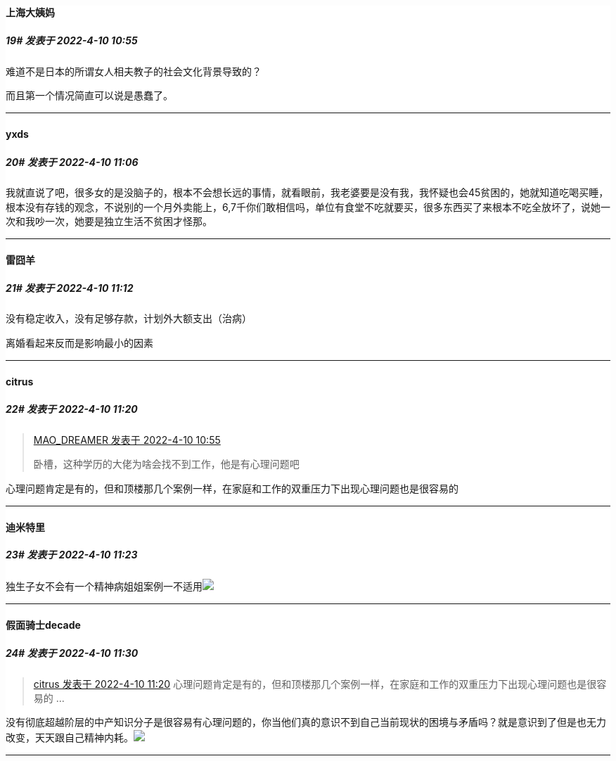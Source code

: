 ####  上海大姨妈  
##### 19#       发表于 2022-4-10 10:55

难道不是日本的所谓女人相夫教子的社会文化背景导致的？

而且第一个情况简直可以说是愚蠢了。

*****

####  yxds  
##### 20#       发表于 2022-4-10 11:06

我就直说了吧，很多女的是没脑子的，根本不会想长远的事情，就看眼前，我老婆要是没有我，我怀疑也会45贫困的，她就知道吃喝买睡，根本没有存钱的观念，不说别的一个月外卖能上，6,7千你们敢相信吗，单位有食堂不吃就要买，很多东西买了来根本不吃全放坏了，说她一次和我吵一次，她要是独立生活不贫困才怪那。

*****

####  雷囧羊  
##### 21#       发表于 2022-4-10 11:12

没有稳定收入，没有足够存款，计划外大额支出（治病）

离婚看起来反而是影响最小的因素

*****

####  citrus  
##### 22#       发表于 2022-4-10 11:20

<blockquote><a href="httphttps://bbs.saraba1st.com/2b/forum.php?mod=redirect&amp;goto=findpost&amp;pid=55387088&amp;ptid=2063647" target="_blank">MAO_DREAMER 发表于 2022-4-10 10:55</a>

卧槽，这种学历的大佬为啥会找不到工作，他是有心理问题吧</blockquote>
心理问题肯定是有的，但和顶楼那几个案例一样，在家庭和工作的双重压力下出现心理问题也是很容易的

*****

####  迪米特里  
##### 23#       发表于 2022-4-10 11:23

独生子女不会有一个精神病姐姐案例一不适用<img src="https://static.saraba1st.com/image/smiley/face2017/067.png" referrerpolicy="no-referrer">

*****

####  假面骑士decade  
##### 24#       发表于 2022-4-10 11:30

<blockquote><a href="httphttps://bbs.saraba1st.com/2b/forum.php?mod=redirect&amp;goto=findpost&amp;pid=55387388&amp;ptid=2063647" target="_blank">citrus 发表于 2022-4-10 11:20</a>
心理问题肯定是有的，但和顶楼那几个案例一样，在家庭和工作的双重压力下出现心理问题也是很容易的 ...</blockquote>
没有彻底超越阶层的中产知识分子是很容易有心理问题的，你当他们真的意识不到自己当前现状的困境与矛盾吗？就是意识到了但是也无力改变，天天跟自己精神内耗。<img src="https://static.saraba1st.com/image/smiley/face2017/025.png" referrerpolicy="no-referrer">

*****
